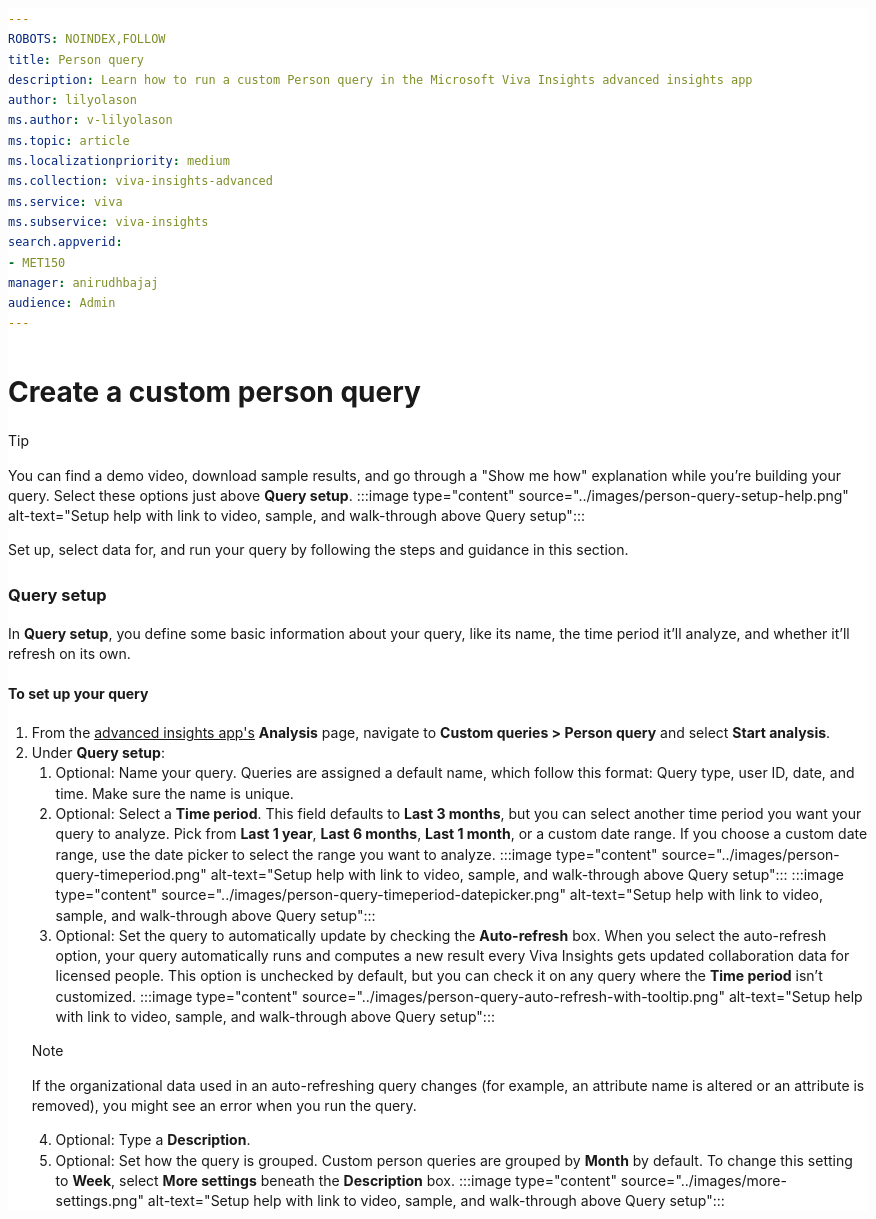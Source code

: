 ```yaml
---
ROBOTS: NOINDEX,FOLLOW
title: Person query
description: Learn how to run a custom Person query in the Microsoft Viva Insights advanced insights app
author: lilyolason
ms.author: v-lilyolason
ms.topic: article
ms.localizationpriority: medium 
ms.collection: viva-insights-advanced 
ms.service: viva 
ms.subservice: viva-insights 
search.appverid: 
- MET150 
manager: anirudhbajaj
audience: Admin
---
```


# Create a custom person query

>[!Tip]
> You can find a demo video, download sample results, and go through a "Show me how" explanation while you’re building your query. Select these options just above **Query setup**.
:::image type="content" source="../images/person-query-setup-help.png" alt-text="Setup help with link to video, sample, and walk-through above Query setup":::

Set up, select data for, and run your query by following the steps and guidance in this section.

### Query setup

In **Query setup**, you define some basic information about your query, like its name, the time period it’ll analyze, and whether it’ll refresh on its own.

#### To set up your query

1. From the [advanced insights app's](https://go.microsoft.com/fwlink/?linkid=2201482) **Analysis** page, navigate to **Custom queries > Person query** and select **Start analysis**.
1. Under **Query setup**:
    1. Optional: Name your query. Queries are assigned a default name, which follow this format: Query type, user ID, date, and time. Make sure the name is unique.
    1. Optional: Select a **Time period**. This field defaults to **Last 3 months**, but you can select another time period you want your query to analyze. Pick from **Last 1 year**, **Last 6 months**, **Last 1 month**, or a custom date range. If you choose a custom date range, use the date picker to select the range you want to analyze.
    :::image type="content" source="../images/person-query-timeperiod.png" alt-text="Setup help with link to video, sample, and walk-through above Query setup":::
    :::image type="content" source="../images/person-query-timeperiod-datepicker.png" alt-text="Setup help with link to video, sample, and walk-through above Query setup":::
    1. Optional: Set the query to automatically update by checking the **Auto-refresh** box. When you select the auto-refresh option, your query automatically runs and computes a new result every Viva Insights gets updated collaboration data for licensed people. This option is unchecked by default, but you can check it on any query where the **Time period** isn’t customized.
        :::image type="content" source="../images/person-query-auto-refresh-with-tooltip.png" alt-text="Setup help with link to video, sample, and walk-through above Query setup":::
    >[!Note]
    >If the organizational data used in an auto-refreshing query changes (for example, an attribute name is altered or an attribute is removed), you might see an error when you run the query.
    4. Optional: Type a **Description**.
    1. Optional: Set how the query is grouped. Custom person queries are grouped by **Month** by default. To change this setting to **Week**, select **More settings** beneath the **Description** box.
        :::image type="content" source="../images/more-settings.png" alt-text="Setup help with link to video, sample, and walk-through above Query setup":::